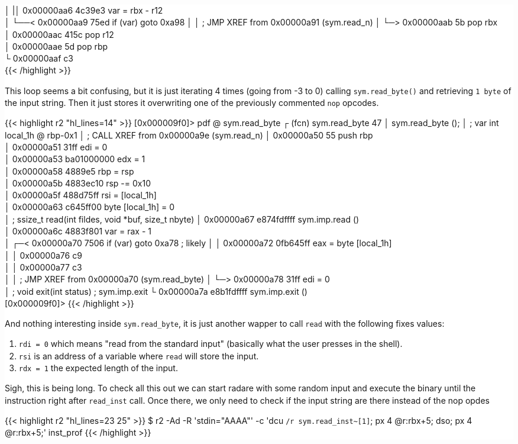 │      |│   0x00000aa6      4c39e3         var = rbx - r12             
│      └──< 0x00000aa9      75ed           if (var) goto 0xa98
│       │      ; JMP XREF from 0x00000a91 (sym.read_n)
│       └─> 0x00000aab      5b             pop rbx                     
│           0x00000aac      415c           pop r12                     
│           0x00000aae      5d             pop rbp                     
└           0x00000aaf      c3                                         
{{< /highlight >}}

This loop seems a bit confusing, but it is just iterating 4 times (going from -3 to 0) calling `sym.read_byte()` and retrieving `1 byte` of the input string. Then it just stores it overwriting one of the previously commented `nop` opcodes.

{{< highlight r2 "hl_lines=14" >}}
[0x000009f0]> pdf @ sym.read_byte
┌ (fcn) sym.read_byte 47
│   sym.read_byte ();
│           ; var int local_1h @ rbp-0x1
│              ; CALL XREF from 0x00000a9e (sym.read_n)
│           0x00000a50      55             push rbp                    
│           0x00000a51      31ff           edi = 0                     
│           0x00000a53      ba01000000     edx = 1                     
│           0x00000a58      4889e5         rbp = rsp                   
│           0x00000a5b      4883ec10       rsp -= 0x10                 
│           0x00000a5f      488d75ff       rsi = [local_1h]            
│           0x00000a63      c645ff00       byte [local_1h] = 0         
│         ; ssize_t read(int fildes, void *buf, size_t nbyte)
│           0x00000a67      e874fdffff     sym.imp.read ()             
│           0x00000a6c      4883f801       var = rax - 1               
│       ┌─< 0x00000a70      7506           if (var) goto 0xa78         ; likely
│       │   0x00000a72      0fb645ff       eax = byte [local_1h]       
│       │   0x00000a76      c9                                         
│       │   0x00000a77      c3                                         
│       │      ; JMP XREF from 0x00000a70 (sym.read_byte)
│       └─> 0x00000a78      31ff           edi = 0                     
│         ; void exit(int status) ; sym.imp.exit
└           0x00000a7a      e8b1fdffff     sym.imp.exit ()             
[0x000009f0]> 
{{< /highlight >}}

And nothing interesting inside `sym.read_byte`, it is just another wapper to call `read` with the following fixes values:

1. `rdi = 0` which means "read from the standard input" (basically what the user presses in the shell).
2. `rsi` is an address of a variable where `read` will store the input.
3. `rdx = 1` the expected length of the input.

Sigh, this is being long. To check all this out we can start radare with some random input and execute the binary 
until the instruction right after `read_inst` call. Once there, we only need to check if the input string are there instead of the nop opdes

{{< highlight r2 "hl_lines=23 25" >}}
$ r2 -Ad -R 'stdin="AAAA"' -c 'dcu `/r sym.read_inst~[1]`; px 4 @r:rbx+5; dso; px 4 @r:rbx+5;' inst_prof
{{< /highlight >}}
